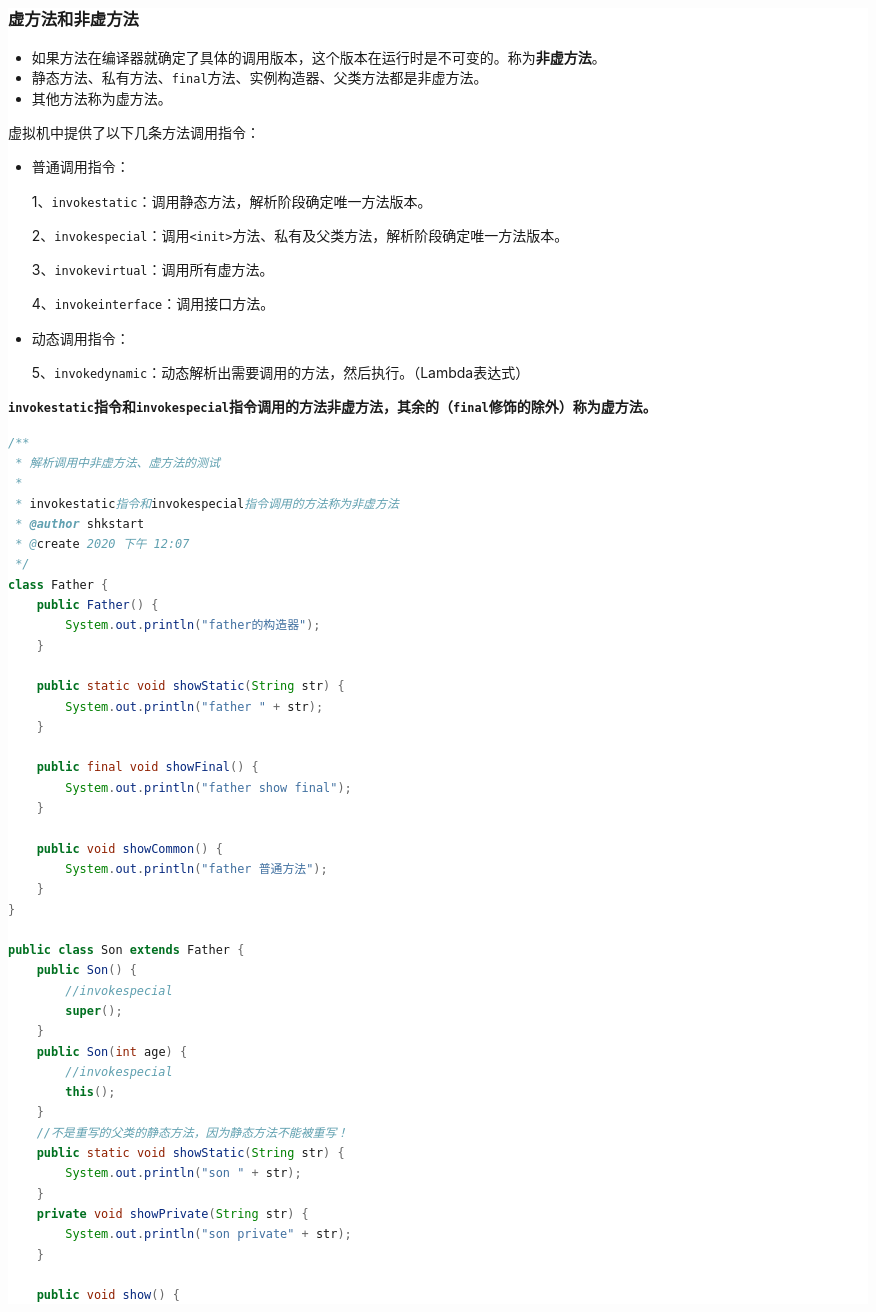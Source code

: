 ### 虚方法和非虚方法

- 如果方法在编译器就确定了具体的调用版本，这个版本在运行时是不可变的。称为**非虚方法**。
- 静态方法、私有方法、`final`方法、实例构造器、父类方法都是非虚方法。
- 其他方法称为虚方法。

虚拟机中提供了以下几条方法调用指令：

- 普通调用指令：

  1、`invokestatic`：调用静态方法，解析阶段确定唯一方法版本。

  2、`invokespecial`：调用`<init>`方法、私有及父类方法，解析阶段确定唯一方法版本。

  3、`invokevirtual`：调用所有虚方法。

  4、`invokeinterface`：调用接口方法。

- 动态调用指令：

  5、`invokedynamic`：动态解析出需要调用的方法，然后执行。（Lambda表达式）

**`invokestatic`指令和`invokespecial`指令调用的方法非虚方法，其余的（`final`修饰的除外）称为虚方法。**

```java
/**
 * 解析调用中非虚方法、虚方法的测试
 *
 * invokestatic指令和invokespecial指令调用的方法称为非虚方法
 * @author shkstart
 * @create 2020 下午 12:07
 */
class Father {
    public Father() {
        System.out.println("father的构造器");
    }

    public static void showStatic(String str) {
        System.out.println("father " + str);
    }

    public final void showFinal() {
        System.out.println("father show final");
    }

    public void showCommon() {
        System.out.println("father 普通方法");
    }
}

public class Son extends Father {
    public Son() {
        //invokespecial
        super();
    }
    public Son(int age) {
        //invokespecial
        this();
    }
    //不是重写的父类的静态方法，因为静态方法不能被重写！
    public static void showStatic(String str) {
        System.out.println("son " + str);
    }
    private void showPrivate(String str) {
        System.out.println("son private" + str);
    }

    public void show() {
```